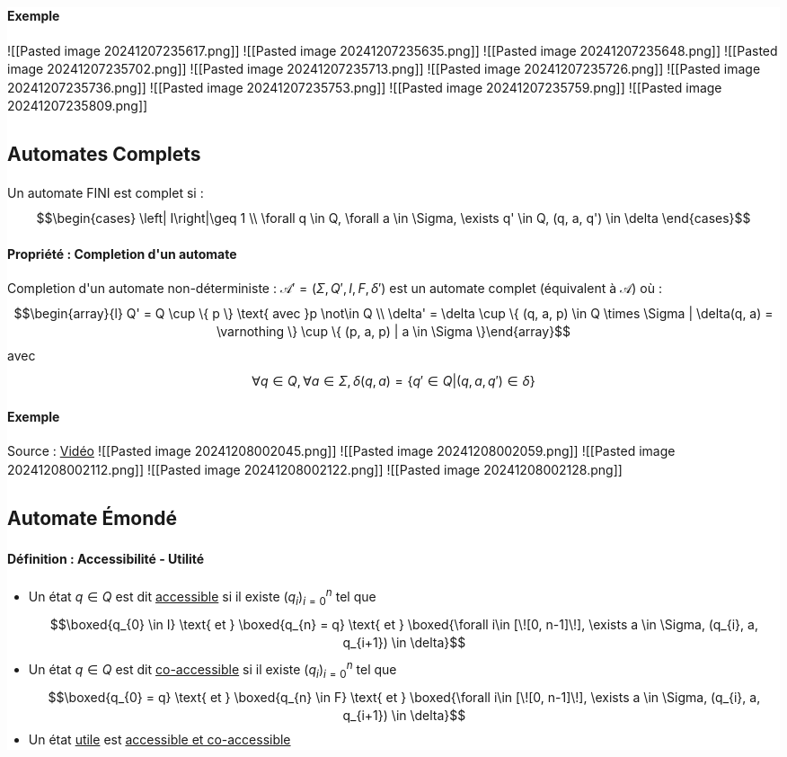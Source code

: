 #### Exemple
![[Pasted image 20241207235617.png]]
![[Pasted image 20241207235635.png]]
![[Pasted image 20241207235648.png]]
![[Pasted image 20241207235702.png]]
![[Pasted image 20241207235713.png]]
![[Pasted image 20241207235726.png]]
![[Pasted image 20241207235736.png]]
![[Pasted image 20241207235753.png]]
![[Pasted image 20241207235759.png]]
![[Pasted image 20241207235809.png]]

## Automates Complets
Un automate FINI est complet si : 
$$\begin{cases}
\left| I\right|\geq 1 \\
\forall q \in Q, \forall a \in \Sigma, \exists q' \in Q, (q, a, q') \in \delta
\end{cases}$$

#### Propriété : Completion d'un automate
Completion d'un automate non-déterministe : 
$\mathcal{A}' = (\Sigma, Q', I, F, \delta')$ est un automate complet (équivalent à $\mathcal{A}$) 
où : 
$$\begin{array}{l}
Q' = Q \cup \{ p \} \text{ avec }p \not\in Q \\
\delta' = \delta \cup \{ (q, a, p) \in Q \times \Sigma | \delta(q, a) = \varnothing \}
\cup \{ (p, a, p) | a \in \Sigma \}\end{array}$$
avec
$$\forall q \in Q, \forall a \in \Sigma, \delta(q, a) = \{ q' \in Q | (q, a, q') \in \delta \}$$

#### Exemple
Source : <a href="https://www.youtube.com/watch?v=QWAxNCAtuOE&ab_channel=InformatiqueTh%C3%A9orique">Vidéo</a> 
![[Pasted image 20241208002045.png]]
![[Pasted image 20241208002059.png]]
![[Pasted image 20241208002112.png]]
![[Pasted image 20241208002122.png]]
![[Pasted image 20241208002128.png]]

## Automate Émondé
#### Définition : Accessibilité - Utilité
- Un état $q \in Q$ est dit <u>accessible</u> si il existe $(q_{i})_{i = 0}^{n}$ tel que 
  $$\boxed{q_{0} \in I} \text{ et } \boxed{q_{n} = q} \text{ et } \boxed{\forall i\in [\![0, n-1]\!], \exists a \in \Sigma, (q_{i}, a, q_{i+1}) \in \delta}$$
- Un état $q \in Q$ est dit <u>co-accessible</u> si il existe $(q_{i})_{i = 0}^{n}$ tel que 
  $$\boxed{q_{0} = q} \text{ et } \boxed{q_{n} \in F} \text{ et } \boxed{\forall i\in [\![0, n-1]\!], \exists a \in \Sigma, (q_{i}, a, q_{i+1}) \in \delta}$$
- Un état <u>utile</u> est <u>accessible et co-accessible</u>
